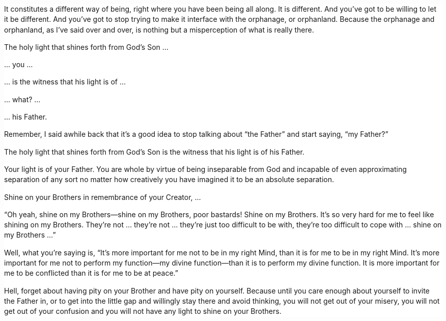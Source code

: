 It constitutes a different way of being, right where you have been being
all along. It is different. And you’ve got to be willing to let it be
different. And you’ve got to stop trying to make it interface with the
orphanage, or orphanland. Because the orphanage and orphanland, as I’ve
said over and over, is nothing but a misperception of what is really
there.

<div class="well book">
The holy light that shines forth from God’s Son &hellip;
</div> 

&hellip; you &hellip;

<div class="well book">
&hellip; is the witness that his light is of &hellip;
</div> 

&hellip; what? &hellip;

<div class="well book">
&hellip; his Father.
</div> 

Remember, I said awhile back that it’s a good idea to stop talking about
“the Father” and start saying, “my Father?”

<div class="well book">
The holy light that shines forth from God’s Son is the witness that his
light is of his Father.
</div> 

Your light is of your Father. You are whole by virtue of being
inseparable from God and incapable of even approximating separation of
any sort no matter how creatively you have imagined it to be an absolute
separation.

<div class="well book">
Shine on your Brothers in remembrance of your Creator, &hellip;
</div>

“Oh yeah, shine on my Brothers—shine on my Brothers, poor bastards!
Shine on my Brothers. It’s so very hard for me to feel like shining on
my Brothers. They’re not &hellip; they’re not &hellip; they’re just too
difficult to be with, they’re too difficult to cope with &hellip; shine on
my Brothers &hellip;”

Well, what you’re saying is, “It’s more important for me not to be in my
right Mind, than it is for me to be in my right Mind. It’s more
important for me not to perform my function—my divine function—than it
is to perform my divine function. It is more important for me to be
conflicted than it is for me to be at peace.”

Hell, forget about having pity on your Brother and have pity on
yourself. Because until you care enough about yourself to invite the
Father in, or to get into the little gap and willingly stay there and
avoid thinking, you will not get out of your misery, you will not get
out of your confusion and you will not have any light to shine on your
Brothers.
